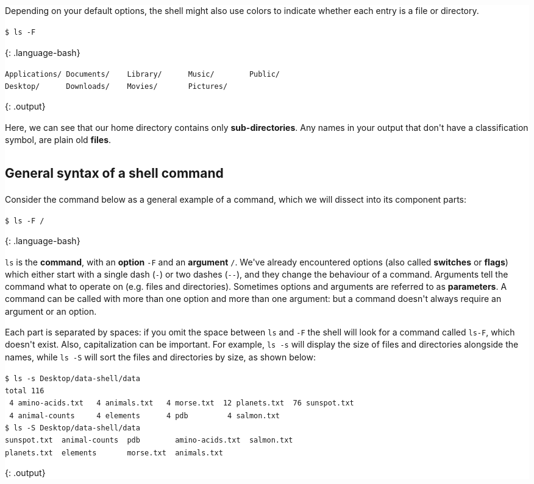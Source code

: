 Depending on your default options,
the shell might also use colors to indicate whether each entry is a file or
directory.

~~~
$ ls -F
~~~
{: .language-bash}

~~~
Applications/ Documents/    Library/      Music/        Public/
Desktop/      Downloads/    Movies/       Pictures/
~~~
{: .output}

Here,
we can see that our home directory contains only **sub-directories**.
Any names in your output that don't have a classification symbol,
are plain old **files**.


## General syntax of a shell command
Consider the command below as a general example of a command,
which we will dissect into its component parts:

~~~
$ ls -F /
~~~
{: .language-bash}


`ls` is the **command**, with an **option** `-F` and an
**argument** `/`.
We've already encountered options (also called **switches** or **flags**) which
either start with a single dash (`-`) or two dashes (`--`), and they change the behaviour of a command.
Arguments tell the command what to operate on (e.g. files and directories).
Sometimes options and arguments are referred to as **parameters**.
A command can be called with more than one option and more than one argument: but a
command doesn't always require an argument or an option.

Each part is separated by spaces: if you omit the space
between `ls` and `-F` the shell will look for a command called `ls-F`, which
doesn't exist. Also, capitalization can be important. For example, `ls -s` will display the size of files and directories alongside the names, while `ls -S` will sort the files and directories by size, as shown below:

~~~
$ ls -s Desktop/data-shell/data
total 116
 4 amino-acids.txt   4 animals.txt   4 morse.txt  12 planets.txt  76 sunspot.txt
 4 animal-counts     4 elements      4 pdb         4 salmon.txt
$ ls -S Desktop/data-shell/data
sunspot.txt  animal-counts  pdb        amino-acids.txt  salmon.txt
planets.txt  elements       morse.txt  animals.txt
~~~
{: .output}
